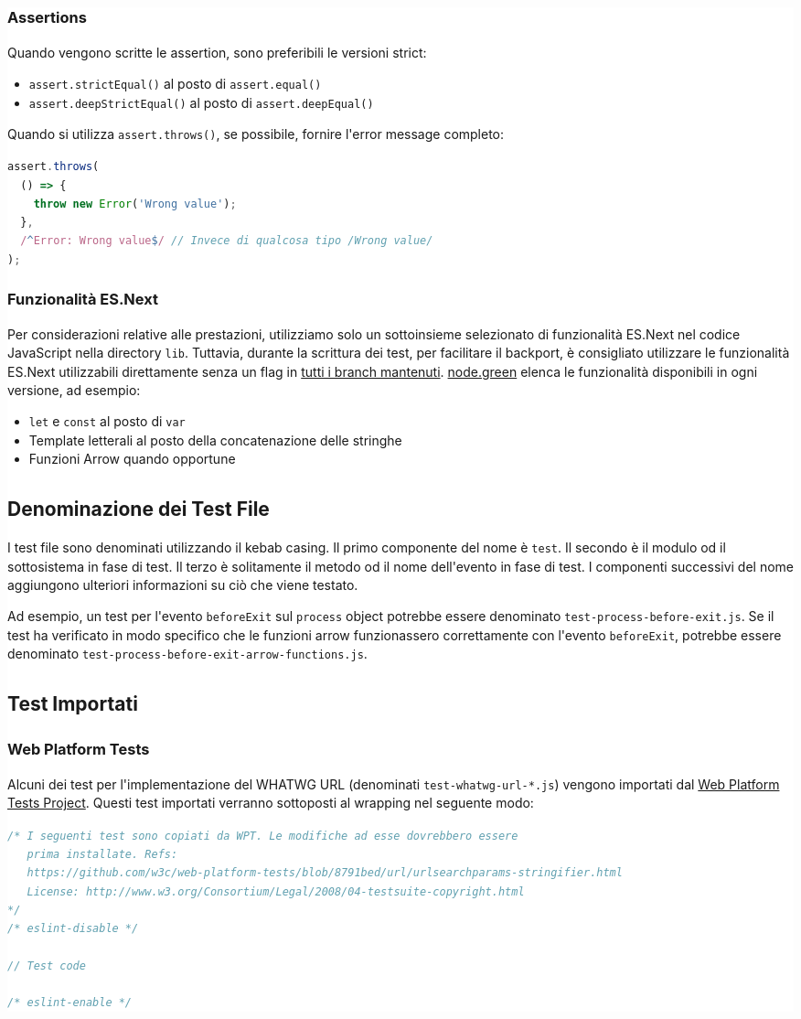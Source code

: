 ### Assertions

Quando vengono scritte le assertion, sono preferibili le versioni strict:

- `assert.strictEqual()` al posto di `assert.equal()`
- `assert.deepStrictEqual()` al posto di `assert.deepEqual()`

Quando si utilizza `assert.throws()`, se possibile, fornire l'error message completo:

```js
assert.throws(
  () => {
    throw new Error('Wrong value');
  },
  /^Error: Wrong value$/ // Invece di qualcosa tipo /Wrong value/
);
```

### Funzionalità ES.Next

Per considerazioni relative alle prestazioni, utilizziamo solo un sottoinsieme selezionato di funzionalità ES.Next nel codice JavaScript nella directory `lib`. Tuttavia, durante la scrittura dei test, per facilitare il backport, è consigliato utilizzare le funzionalità ES.Next utilizzabili direttamente senza un flag in [tutti i branch mantenuti](https://github.com/nodejs/lts). [node.green](http://node.green/) elenca le funzionalità disponibili in ogni versione, ad esempio:

- `let` e `const` al posto di `var`
- Template letterali al posto della concatenazione delle stringhe
- Funzioni Arrow quando opportune

## Denominazione dei Test File

I test file sono denominati utilizzando il kebab casing. Il primo componente del nome è `test`. Il secondo è il modulo od il sottosistema in fase di test. Il terzo è solitamente il metodo od il nome dell'evento in fase di test. I componenti successivi del nome aggiungono ulteriori informazioni su ciò che viene testato.

Ad esempio, un test per l'evento `beforeExit` sul `process` object potrebbe essere denominato `test-process-before-exit.js`. Se il test ha verificato in modo specifico che le funzioni arrow funzionassero correttamente con l'evento `beforeExit`, potrebbe essere denominato `test-process-before-exit-arrow-functions.js`.

## Test Importati

### Web Platform Tests

Alcuni dei test per l'implementazione del WHATWG URL (denominati `test-whatwg-url-*.js`) vengono importati dal [Web Platform Tests Project](https://github.com/w3c/web-platform-tests/tree/master/url). Questi test importati verranno sottoposti al wrapping nel seguente modo:

```js
/* I seguenti test sono copiati da WPT. Le modifiche ad esse dovrebbero essere 
   prima installate. Refs:
   https://github.com/w3c/web-platform-tests/blob/8791bed/url/urlsearchparams-stringifier.html
   License: http://www.w3.org/Consortium/Legal/2008/04-testsuite-copyright.html
*/
/* eslint-disable */

// Test code

/* eslint-enable */
```
